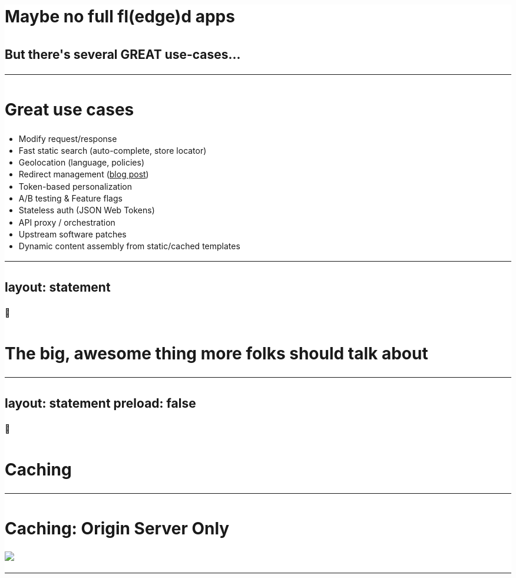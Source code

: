 # Maybe no full fl(edge)d apps
## But there's several **GREAT** use-cases...

---

# Great use cases

- Modify request/response
- Fast static search (auto-complete, store locator)
- Geolocation (language, policies)
- Redirect management ([blog post](https://austingil.com/optimizing-content-migrations-with-edge-compute/))
- Token-based personalization
- A/B testing & Feature flags
- Stateless auth (JSON Web Tokens)
- API proxy / orchestration
- Upstream software patches
- Dynamic content assembly from static/cached templates

---
layout: statement
---

<span class="text-8xl">🤨</span>

# The big, awesome thing more folks should talk about

---
layout: statement
preload: false
---

<audio autoplay>
  <source src="/img/edge-compute/chaching.mp3" type="audio/mpeg">
</audio>

<span class="text-8xl">🤑</span>

# Caching

---

# Caching: Origin Server Only

<img src="/img/edge-compute/cache-origin.svg">

---